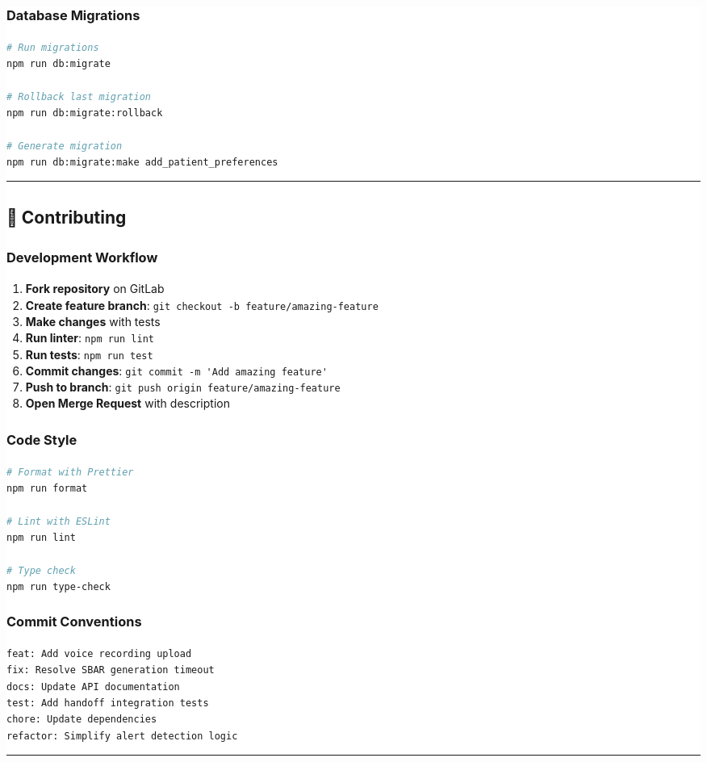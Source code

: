 ### Database Migrations

```bash
# Run migrations
npm run db:migrate

# Rollback last migration
npm run db:migrate:rollback

# Generate migration
npm run db:migrate:make add_patient_preferences
```

---

## 🤝 Contributing

### Development Workflow

1. **Fork repository** on GitLab
2. **Create feature branch**: `git checkout -b feature/amazing-feature`
3. **Make changes** with tests
4. **Run linter**: `npm run lint`
5. **Run tests**: `npm run test`
6. **Commit changes**: `git commit -m 'Add amazing feature'`
7. **Push to branch**: `git push origin feature/amazing-feature`
8. **Open Merge Request** with description

### Code Style

```bash
# Format with Prettier
npm run format

# Lint with ESLint
npm run lint

# Type check
npm run type-check
```

### Commit Conventions

```
feat: Add voice recording upload
fix: Resolve SBAR generation timeout
docs: Update API documentation
test: Add handoff integration tests
chore: Update dependencies
refactor: Simplify alert detection logic
```

---
